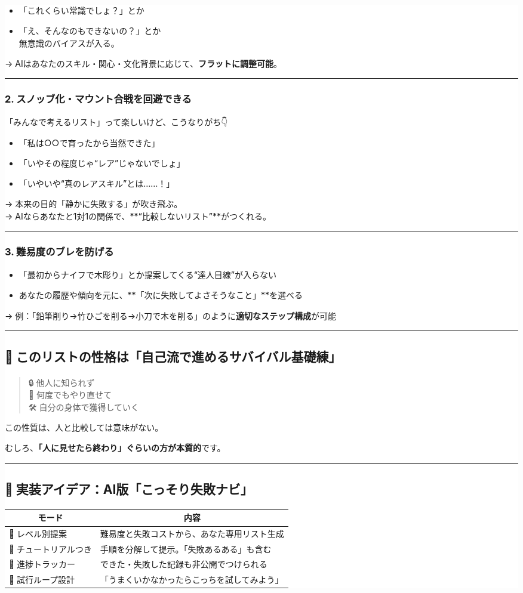 *   「これくらい常識でしょ？」とか
    
*   「え、そんなのもできないの？」とか  
    無意識のバイアスが入る。
    

→ AIはあなたのスキル・関心・文化背景に応じて、**フラットに調整可能**。

* * *

### 2\. **スノッブ化・マウント合戦を回避できる**

「みんなで考えるリスト」って楽しいけど、こうなりがち👇

*   「私は○○で育ったから当然できた」
    
*   「いやその程度じゃ“レア”じゃないでしょ」
    
*   「いやいや“真のレアスキル”とは……！」
    

→ 本来の目的「静かに失敗する」が吹き飛ぶ。  
→ AIならあなたと1対1の関係で、\*\*“比較しないリスト”\*\*がつくれる。

* * *

### 3\. **難易度のブレを防げる**

*   「最初からナイフで木彫り」とか提案してくる“達人目線”が入らない
    
*   あなたの履歴や傾向を元に、\*\*「次に失敗してよさそうなこと」\*\*を選べる
    

→ 例：「鉛筆削り→竹ひごを削る→小刀で木を削る」のように**適切なステップ構成**が可能

* * *

🧠 このリストの性格は「自己流で進めるサバイバル基礎練」
-----------------------------

> 🔒 他人に知られず  
> 🔄 何度でもやり直せて  
> 🛠️ 自分の身体で獲得していく

この性質は、人と比較しては意味がない。

むしろ、**「人に見せたら終わり」ぐらいの方が本質的**です。

* * *

🔧 実装アイデア：AI版「こっそり失敗ナビ」
-----------------------

| モード | 内容 |
| --- | --- |
| 🎯 レベル別提案 | 難易度と失敗コストから、あなた専用リスト生成 |
| 🧭 チュートリアルつき | 手順を分解して提示。「失敗あるある」も含む |
| 📓 進捗トラッカー | できた・失敗した記録も非公開でつけられる |
| 🔄 試行ループ設計 | 「うまくいかなかったらこっちを試してみよう」 |
